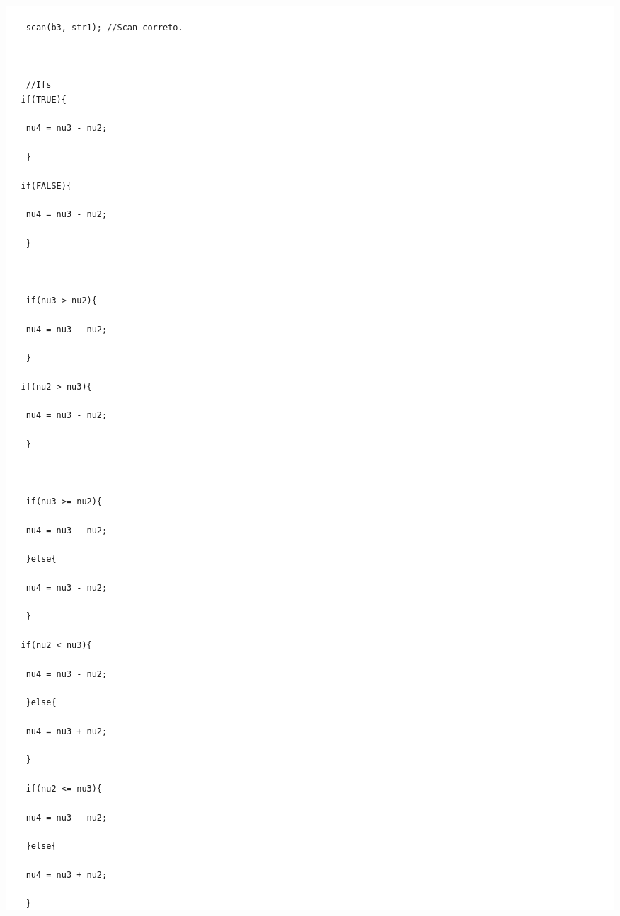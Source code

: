 ```
    
    scan(b3, str1); //Scan correto.
    
    
   
    //Ifs
   if(TRUE){
    
    nu4 = nu3 - nu2;
    
    }

   if(FALSE){
    
    nu4 = nu3 - nu2;
    
    }
   

    
    if(nu3 > nu2){
    
    nu4 = nu3 - nu2;
    
    }
    
   if(nu2 > nu3){
    
    nu4 = nu3 - nu2;
    
    }
 
 
   
    if(nu3 >= nu2){
    
    nu4 = nu3 - nu2;
    
    }else{
    
    nu4 = nu3 - nu2;
    
    }
    
   if(nu2 < nu3){
    
    nu4 = nu3 - nu2;
    
    }else{
    
    nu4 = nu3 + nu2;
    
    }
    
    if(nu2 <= nu3){
    
    nu4 = nu3 - nu2;
    
    }else{
    
    nu4 = nu3 + nu2;
    
    }
```